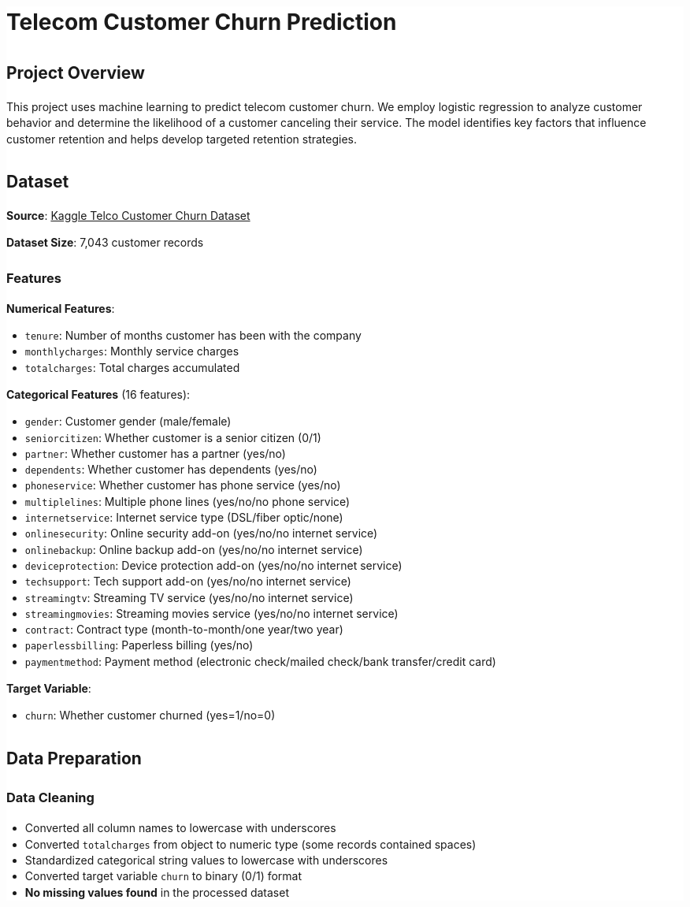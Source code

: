 # Telecom Customer Churn Prediction

## Project Overview

This project uses machine learning to predict telecom customer churn. We employ logistic regression to analyze customer behavior and determine the likelihood of a customer canceling their service. The model identifies key factors that influence customer retention and helps develop targeted retention strategies.

## Dataset

**Source**: [Kaggle Telco Customer Churn Dataset](https://www.kaggle.com/datasets/blastchar/telco-customer-churn)

**Dataset Size**: 7,043 customer records

### Features

**Numerical Features**:
- `tenure`: Number of months customer has been with the company
- `monthlycharges`: Monthly service charges
- `totalcharges`: Total charges accumulated

**Categorical Features** (16 features):
- `gender`: Customer gender (male/female)
- `seniorcitizen`: Whether customer is a senior citizen (0/1)
- `partner`: Whether customer has a partner (yes/no)
- `dependents`: Whether customer has dependents (yes/no)
- `phoneservice`: Whether customer has phone service (yes/no)
- `multiplelines`: Multiple phone lines (yes/no/no phone service)
- `internetservice`: Internet service type (DSL/fiber optic/none)
- `onlinesecurity`: Online security add-on (yes/no/no internet service)
- `onlinebackup`: Online backup add-on (yes/no/no internet service)
- `deviceprotection`: Device protection add-on (yes/no/no internet service)
- `techsupport`: Tech support add-on (yes/no/no internet service)
- `streamingtv`: Streaming TV service (yes/no/no internet service)
- `streamingmovies`: Streaming movies service (yes/no/no internet service)
- `contract`: Contract type (month-to-month/one year/two year)
- `paperlessbilling`: Paperless billing (yes/no)
- `paymentmethod`: Payment method (electronic check/mailed check/bank transfer/credit card)

**Target Variable**:
- `churn`: Whether customer churned (yes=1/no=0)

## Data Preparation

### Data Cleaning
- Converted all column names to lowercase with underscores
- Converted `totalcharges` from object to numeric type (some records contained spaces)
- Standardized categorical string values to lowercase with underscores
- Converted target variable `churn` to binary (0/1) format
- **No missing values found** in the processed dataset
